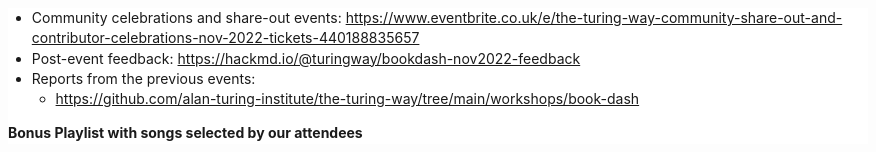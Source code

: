 * Community celebrations and share-out events: https://www.eventbrite.co.uk/e/the-turing-way-community-share-out-and-contributor-celebrations-nov-2022-tickets-440188835657
* Post-event feedback: https://hackmd.io/@turingway/bookdash-nov2022-feedback
* Reports from the previous events:
    * https://github.com/alan-turing-institute/the-turing-way/tree/main/workshops/book-dash

**Bonus Playlist with songs selected by our attendees**
<iframe width="560" height="315" src="https://www.youtube.com/embed/videoseries?list=PLBxcQEfGu3DldMWK2Z9xz_CEaHHp19Vma" title="YouTube video player" frameborder="0" allow="accelerometer; autoplay; clipboard-write; encrypted-media; gyroscope; picture-in-picture" allowfullscreen></iframe>
